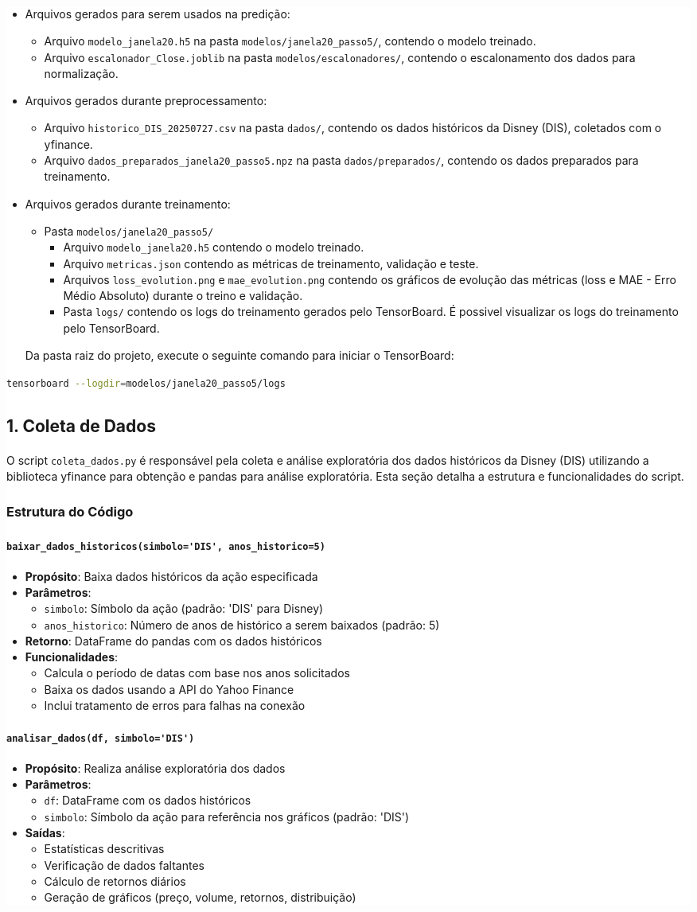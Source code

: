 - Arquivos gerados para serem usados na predição:
  - Arquivo `modelo_janela20.h5` na pasta `modelos/janela20_passo5/`, contendo o modelo treinado.
  - Arquivo `escalonador_Close.joblib` na pasta `modelos/escalonadores/`, contendo o escalonamento dos dados para normalização.
  

- Arquivos gerados durante preprocessamento:
  - Arquivo `historico_DIS_20250727.csv` na pasta `dados/`, contendo os dados históricos da Disney (DIS), coletados com o yfinance.
  - Arquivo `dados_preparados_janela20_passo5.npz` na pasta `dados/preparados/`, contendo os dados preparados para treinamento.
  
- Arquivos gerados durante treinamento:
  - Pasta `modelos/janela20_passo5/`
    - Arquivo `modelo_janela20.h5` contendo o modelo treinado.
    - Arquivo `metricas.json` contendo as métricas de treinamento, validação e teste.
    - Arquivos `loss_evolution.png` e `mae_evolution.png` contendo os gráficos de evolução das métricas (loss e MAE - Erro Médio Absoluto) durante o treino e validação.
    - Pasta `logs/` contendo os logs do treinamento gerados pelo TensorBoard. É possivel visualizar os logs do treinamento pelo TensorBoard.
  
  Da pasta raiz do projeto, execute o seguinte comando para iniciar o TensorBoard:
```bash
tensorboard --logdir=modelos/janela20_passo5/logs
```

## 1. Coleta de Dados

O script `coleta_dados.py` é responsável pela coleta e análise exploratória dos dados históricos da Disney (DIS) utilizando a biblioteca yfinance para obtenção e pandas para análise exploratória. Esta seção detalha a estrutura e funcionalidades do script.

### Estrutura do Código

#### `baixar_dados_historicos(simbolo='DIS', anos_historico=5)`
- **Propósito**: Baixa dados históricos da ação especificada
- **Parâmetros**:
  - `simbolo`: Símbolo da ação (padrão: 'DIS' para Disney)
  - `anos_historico`: Número de anos de histórico a serem baixados (padrão: 5)
- **Retorno**: DataFrame do pandas com os dados históricos
- **Funcionalidades**:
  - Calcula o período de datas com base nos anos solicitados
  - Baixa os dados usando a API do Yahoo Finance
  - Inclui tratamento de erros para falhas na conexão

#### `analisar_dados(df, simbolo='DIS')`
- **Propósito**: Realiza análise exploratória dos dados
- **Parâmetros**:
  - `df`: DataFrame com os dados históricos
  - `simbolo`: Símbolo da ação para referência nos gráficos (padrão: 'DIS')
- **Saídas**:
  - Estatísticas descritivas
  - Verificação de dados faltantes
  - Cálculo de retornos diários
  - Geração de gráficos (preço, volume, retornos, distribuição)
